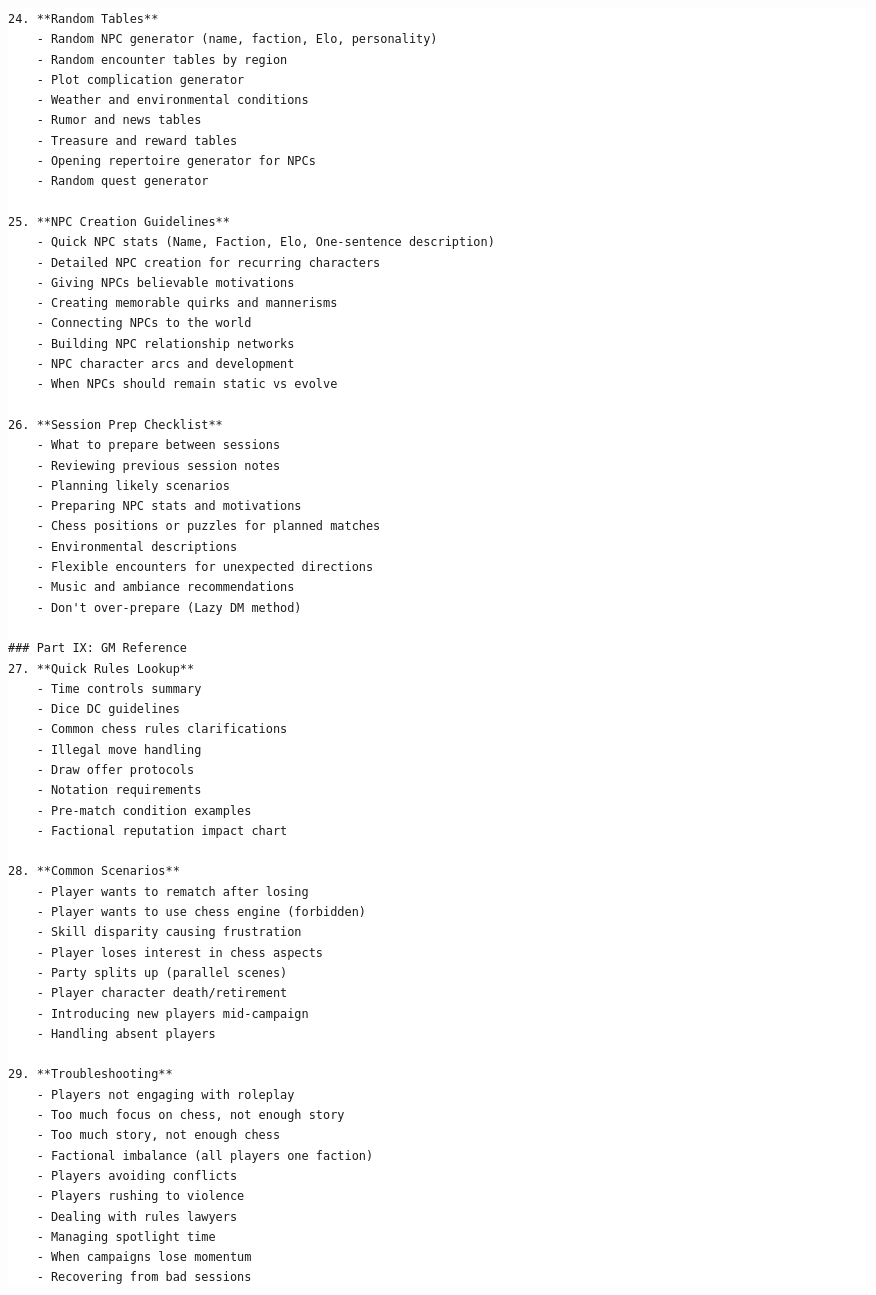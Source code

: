 ```
24. **Random Tables**
    - Random NPC generator (name, faction, Elo, personality)
    - Random encounter tables by region
    - Plot complication generator
    - Weather and environmental conditions
    - Rumor and news tables
    - Treasure and reward tables
    - Opening repertoire generator for NPCs
    - Random quest generator

25. **NPC Creation Guidelines**
    - Quick NPC stats (Name, Faction, Elo, One-sentence description)
    - Detailed NPC creation for recurring characters
    - Giving NPCs believable motivations
    - Creating memorable quirks and mannerisms
    - Connecting NPCs to the world
    - Building NPC relationship networks
    - NPC character arcs and development
    - When NPCs should remain static vs evolve

26. **Session Prep Checklist**
    - What to prepare between sessions
    - Reviewing previous session notes
    - Planning likely scenarios
    - Preparing NPC stats and motivations
    - Chess positions or puzzles for planned matches
    - Environmental descriptions
    - Flexible encounters for unexpected directions
    - Music and ambiance recommendations
    - Don't over-prepare (Lazy DM method)

### Part IX: GM Reference
27. **Quick Rules Lookup**
    - Time controls summary
    - Dice DC guidelines
    - Common chess rules clarifications
    - Illegal move handling
    - Draw offer protocols
    - Notation requirements
    - Pre-match condition examples
    - Factional reputation impact chart

28. **Common Scenarios**
    - Player wants to rematch after losing
    - Player wants to use chess engine (forbidden)
    - Skill disparity causing frustration
    - Player loses interest in chess aspects
    - Party splits up (parallel scenes)
    - Player character death/retirement
    - Introducing new players mid-campaign
    - Handling absent players

29. **Troubleshooting**
    - Players not engaging with roleplay
    - Too much focus on chess, not enough story
    - Too much story, not enough chess
    - Factional imbalance (all players one faction)
    - Players avoiding conflicts
    - Players rushing to violence
    - Dealing with rules lawyers
    - Managing spotlight time
    - When campaigns lose momentum
    - Recovering from bad sessions
```